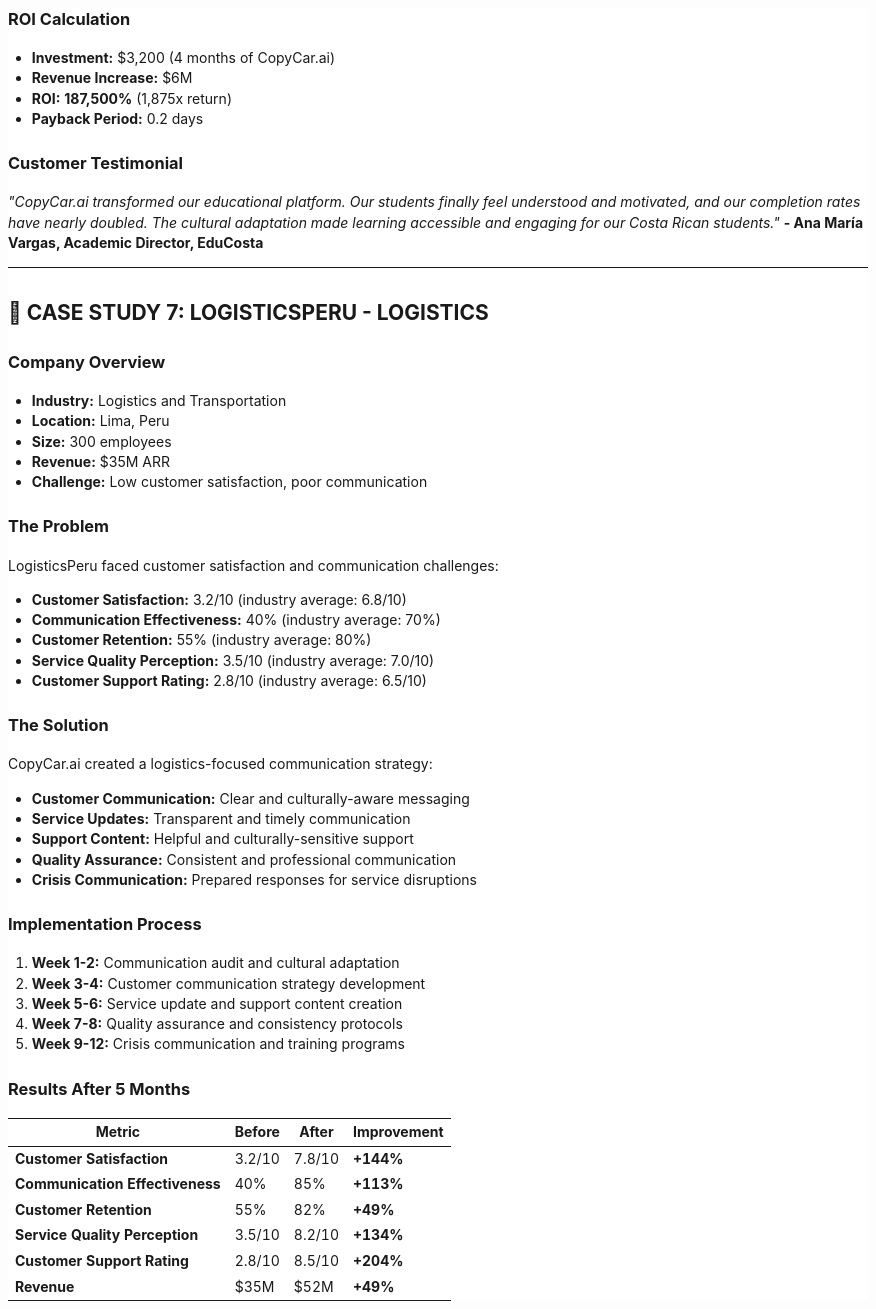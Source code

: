 ### **ROI Calculation**
- **Investment:** $3,200 (4 months of CopyCar.ai)
- **Revenue Increase:** $6M
- **ROI:** **187,500%** (1,875x return)
- **Payback Period:** 0.2 days

### **Customer Testimonial**
*"CopyCar.ai transformed our educational platform. Our students finally feel understood and motivated, and our completion rates have nearly doubled. The cultural adaptation made learning accessible and engaging for our Costa Rican students."*
**- Ana María Vargas, Academic Director, EduCosta**

---

## 🎯 **CASE STUDY 7: LOGISTICSPERU - LOGISTICS**

### **Company Overview**
- **Industry:** Logistics and Transportation
- **Location:** Lima, Peru
- **Size:** 300 employees
- **Revenue:** $35M ARR
- **Challenge:** Low customer satisfaction, poor communication

### **The Problem**
LogisticsPeru faced customer satisfaction and communication challenges:
- **Customer Satisfaction:** 3.2/10 (industry average: 6.8/10)
- **Communication Effectiveness:** 40% (industry average: 70%)
- **Customer Retention:** 55% (industry average: 80%)
- **Service Quality Perception:** 3.5/10 (industry average: 7.0/10)
- **Customer Support Rating:** 2.8/10 (industry average: 6.5/10)

### **The Solution**
CopyCar.ai created a logistics-focused communication strategy:
- **Customer Communication:** Clear and culturally-aware messaging
- **Service Updates:** Transparent and timely communication
- **Support Content:** Helpful and culturally-sensitive support
- **Quality Assurance:** Consistent and professional communication
- **Crisis Communication:** Prepared responses for service disruptions

### **Implementation Process**
1. **Week 1-2:** Communication audit and cultural adaptation
2. **Week 3-4:** Customer communication strategy development
3. **Week 5-6:** Service update and support content creation
4. **Week 7-8:** Quality assurance and consistency protocols
5. **Week 9-12:** Crisis communication and training programs

### **Results After 5 Months**
| Metric | Before | After | Improvement |
|--------|--------|-------|-------------|
| **Customer Satisfaction** | 3.2/10 | 7.8/10 | **+144%** |
| **Communication Effectiveness** | 40% | 85% | **+113%** |
| **Customer Retention** | 55% | 82% | **+49%** |
| **Service Quality Perception** | 3.5/10 | 8.2/10 | **+134%** |
| **Customer Support Rating** | 2.8/10 | 8.5/10 | **+204%** |
| **Revenue** | $35M | $52M | **+49%** |
